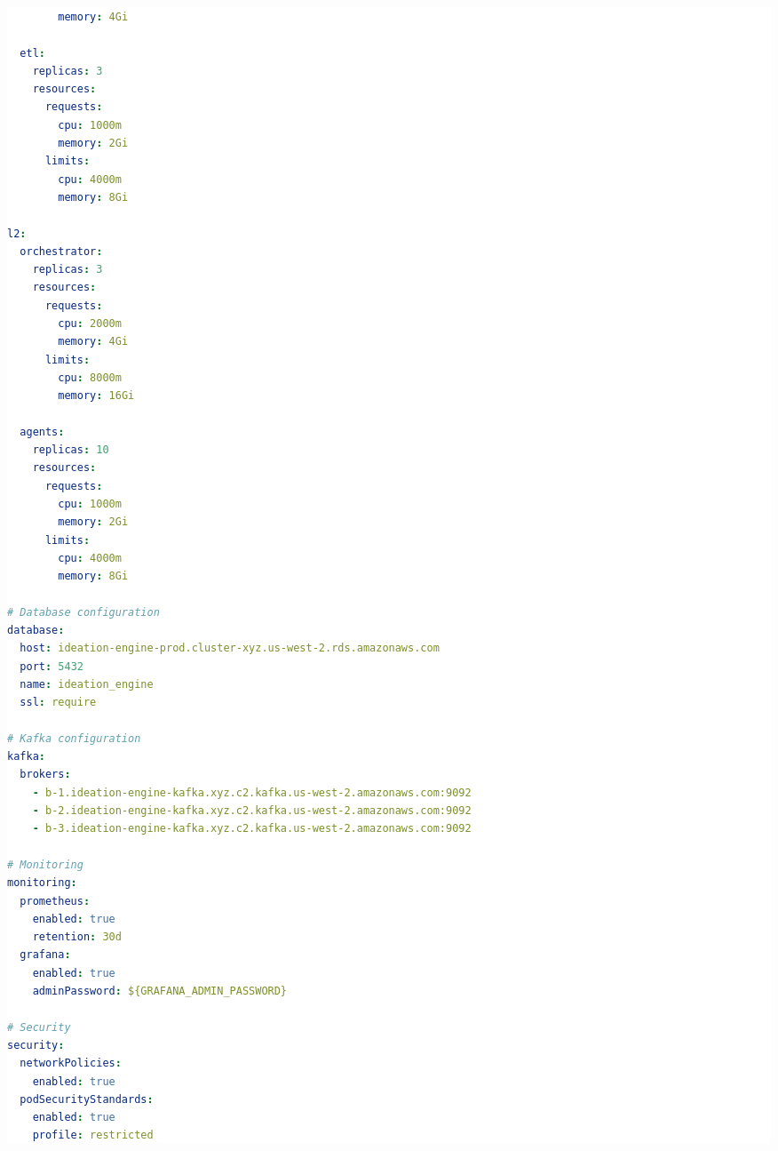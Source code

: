 ```yaml
        memory: 4Gi
  
  etl:
    replicas: 3
    resources:
      requests:
        cpu: 1000m
        memory: 2Gi
      limits:
        cpu: 4000m
        memory: 8Gi

l2:
  orchestrator:
    replicas: 3
    resources:
      requests:
        cpu: 2000m
        memory: 4Gi
      limits:
        cpu: 8000m
        memory: 16Gi
  
  agents:
    replicas: 10
    resources:
      requests:
        cpu: 1000m
        memory: 2Gi
      limits:
        cpu: 4000m
        memory: 8Gi

# Database configuration
database:
  host: ideation-engine-prod.cluster-xyz.us-west-2.rds.amazonaws.com
  port: 5432
  name: ideation_engine
  ssl: require

# Kafka configuration
kafka:
  brokers:
    - b-1.ideation-engine-kafka.xyz.c2.kafka.us-west-2.amazonaws.com:9092
    - b-2.ideation-engine-kafka.xyz.c2.kafka.us-west-2.amazonaws.com:9092
    - b-3.ideation-engine-kafka.xyz.c2.kafka.us-west-2.amazonaws.com:9092

# Monitoring
monitoring:
  prometheus:
    enabled: true
    retention: 30d
  grafana:
    enabled: true
    adminPassword: ${GRAFANA_ADMIN_PASSWORD}
  
# Security
security:
  networkPolicies:
    enabled: true
  podSecurityStandards:
    enabled: true
    profile: restricted
```